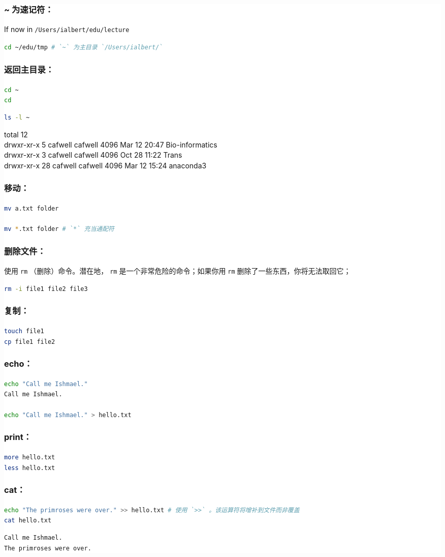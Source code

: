 ### ~ 为速记符：
If now in `/Users/ialbert/edu/lecture`
```bash
cd ~/edu/tmp # `~` 为主目录 `/Users/ialbert/`
```

### 返回主目录：
```bash
cd ~ 
cd
```

```bash
ls -l ~
```
total 12   
drwxr-xr-x  5 cafwell cafwell 4096 Mar 12 20:47 Bio-informatics   
drwxr-xr-x  3 cafwell cafwell 4096 Oct 28 11:22 Trans   
drwxr-xr-x 28 cafwell cafwell 4096 Mar 12 15:24 anaconda3   
### 移动：
```bash
mv a.txt folder

mv *.txt folder # `*` 充当通配符
```

### 删除文件：
使用 `rm` （删除）命令。潜在地， `rm` 是一个非常危险的命令；如果你用 `rm` 删除了一些东西，你将无法取回它；
```bash
rm -i file1 file2 file3
```

### 复制：
```bash
touch file1
cp file1 file2
```

### echo：
```bash
echo "Call me Ishmael."
Call me Ishmael.

echo "Call me Ishmael." > hello.txt
```

### print：
```bash
more hello.txt
less hello.txt
```

### cat：
```bash
echo "The primroses were over." >> hello.txt # 使用 `>>` 。该运算符将增补到文件而非覆盖
cat hello.txt
```
```
Call me Ishmael.
The primroses were over.
```
